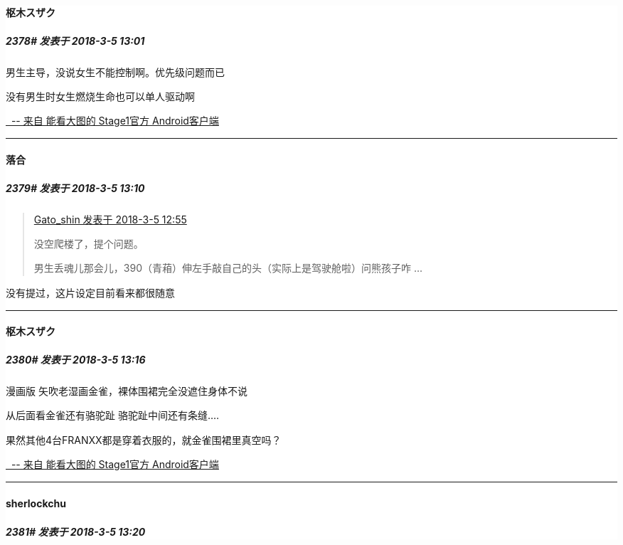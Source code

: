 ####  枢木スザク  
##### 2378#       发表于 2018-3-5 13:01




男生主导，没说女生不能控制啊。优先级问题而已

没有男生时女生燃烧生命也可以单人驱动啊

[  -- 来自 能看大图的 Stage1官方 Android客户端](https://www.coolapk.com/apk/140634)







*****

####  落合  
##### 2379#       发表于 2018-3-5 13:10


<blockquote><a href="httphttps://bbs.saraba1st.com/2b/forum.php?mod=redirect&amp;goto=findpost&amp;pid=38747415&amp;ptid=1585473" target="_blank">Gato_shin 发表于 2018-3-5 12:55</a>

没空爬楼了，提个问题。


男生丢魂儿那会儿，390（青葙）伸左手敲自己的头（实际上是驾驶舱啦）问熊孩子咋 ...</blockquote>
没有提过，这片设定目前看来都很随意







*****

####  枢木スザク  
##### 2380#       发表于 2018-3-5 13:16




漫画版
矢吹老湿画金雀，裸体围裙完全没遮住身体不说

从后面看金雀还有骆驼趾
骆驼趾中间还有条缝....

果然其他4台FRANXX都是穿着衣服的，就金雀围裙里真空吗？

[  -- 来自 能看大图的 Stage1官方 Android客户端](https://www.coolapk.com/apk/140634)







*****

####  sherlockchu  
##### 2381#       发表于 2018-3-5 13:20
